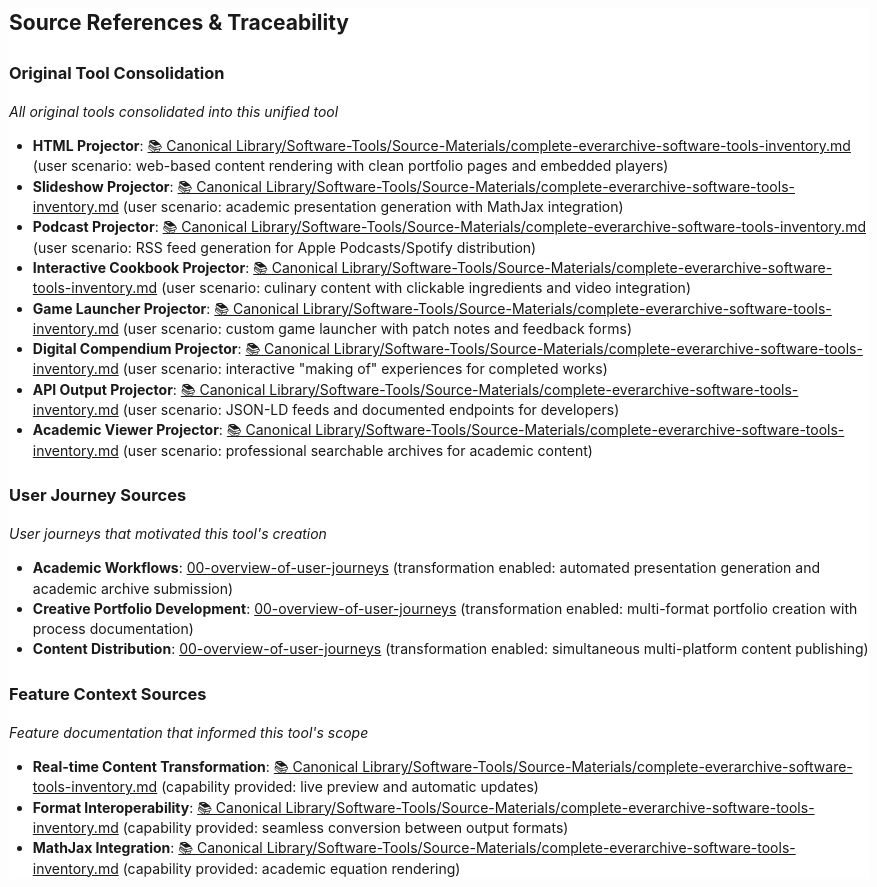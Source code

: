 ## Source References & Traceability

### Original Tool Consolidation
*All original tools consolidated into this unified tool*

- **HTML Projector**: [📚 Canonical Library/Software-Tools/Source-Materials/complete-everarchive-software-tools-inventory.md](-canonical-librarysoftware-toolssource-materialscomplete-everarchive-software-tools-inventorymd) (user scenario: web-based content rendering with clean portfolio pages and embedded players)
- **Slideshow Projector**: [📚 Canonical Library/Software-Tools/Source-Materials/complete-everarchive-software-tools-inventory.md](-canonical-librarysoftware-toolssource-materialscomplete-everarchive-software-tools-inventorymd) (user scenario: academic presentation generation with MathJax integration)
- **Podcast Projector**: [📚 Canonical Library/Software-Tools/Source-Materials/complete-everarchive-software-tools-inventory.md](-canonical-librarysoftware-toolssource-materialscomplete-everarchive-software-tools-inventorymd) (user scenario: RSS feed generation for Apple Podcasts/Spotify distribution)
- **Interactive Cookbook Projector**: [📚 Canonical Library/Software-Tools/Source-Materials/complete-everarchive-software-tools-inventory.md](-canonical-librarysoftware-toolssource-materialscomplete-everarchive-software-tools-inventorymd) (user scenario: culinary content with clickable ingredients and video integration)
- **Game Launcher Projector**: [📚 Canonical Library/Software-Tools/Source-Materials/complete-everarchive-software-tools-inventory.md](-canonical-librarysoftware-toolssource-materialscomplete-everarchive-software-tools-inventorymd) (user scenario: custom game launcher with patch notes and feedback forms)
- **Digital Compendium Projector**: [📚 Canonical Library/Software-Tools/Source-Materials/complete-everarchive-software-tools-inventory.md](-canonical-librarysoftware-toolssource-materialscomplete-everarchive-software-tools-inventorymd) (user scenario: interactive "making of" experiences for completed works)
- **API Output Projector**: [📚 Canonical Library/Software-Tools/Source-Materials/complete-everarchive-software-tools-inventory.md](-canonical-librarysoftware-toolssource-materialscomplete-everarchive-software-tools-inventorymd) (user scenario: JSON-LD feeds and documented endpoints for developers)
- **Academic Viewer Projector**: [📚 Canonical Library/Software-Tools/Source-Materials/complete-everarchive-software-tools-inventory.md](-canonical-librarysoftware-toolssource-materialscomplete-everarchive-software-tools-inventorymd) (user scenario: professional searchable archives for academic content)

### User Journey Sources
*User journeys that motivated this tool's creation*

- **Academic Workflows**: [00-overview-of-user-journeys](00-overview-of-user-journeys) (transformation enabled: automated presentation generation and academic archive submission)
- **Creative Portfolio Development**: [00-overview-of-user-journeys](00-overview-of-user-journeys) (transformation enabled: multi-format portfolio creation with process documentation)
- **Content Distribution**: [00-overview-of-user-journeys](00-overview-of-user-journeys) (transformation enabled: simultaneous multi-platform content publishing)

### Feature Context Sources
*Feature documentation that informed this tool's scope*

- **Real-time Content Transformation**: [📚 Canonical Library/Software-Tools/Source-Materials/complete-everarchive-software-tools-inventory.md](-canonical-librarysoftware-toolssource-materialscomplete-everarchive-software-tools-inventorymd) (capability provided: live preview and automatic updates)
- **Format Interoperability**: [📚 Canonical Library/Software-Tools/Source-Materials/complete-everarchive-software-tools-inventory.md](-canonical-librarysoftware-toolssource-materialscomplete-everarchive-software-tools-inventorymd) (capability provided: seamless conversion between output formats)
- **MathJax Integration**: [📚 Canonical Library/Software-Tools/Source-Materials/complete-everarchive-software-tools-inventory.md](-canonical-librarysoftware-toolssource-materialscomplete-everarchive-software-tools-inventorymd) (capability provided: academic equation rendering)
